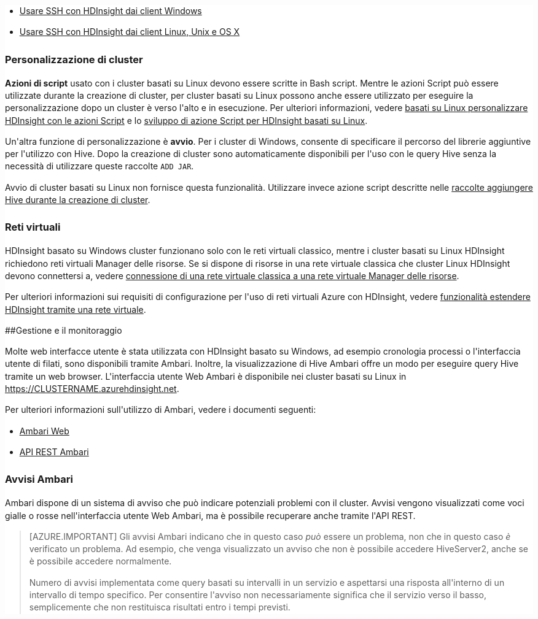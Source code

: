 - [Usare SSH con HDInsight dai client Windows](hdinsight-hadoop-linux-use-ssh-windows.md)

- [Usare SSH con HDInsight dai client Linux, Unix e OS X](hdinsight-hadoop-linux-use-ssh-unix.md)

### <a name="cluster-customization"></a>Personalizzazione di cluster

**Azioni di script** usato con i cluster basati su Linux devono essere scritte in Bash script. Mentre le azioni Script può essere utilizzate durante la creazione di cluster, per cluster basati su Linux possono anche essere utilizzato per eseguire la personalizzazione dopo un cluster è verso l'alto e in esecuzione. Per ulteriori informazioni, vedere [basati su Linux personalizzare HDInsight con le azioni Script](hdinsight-hadoop-customize-cluster-linux.md) e lo [sviluppo di azione Script per HDInsight basati su Linux](hdinsight-hadoop-script-actions-linux.md).

Un'altra funzione di personalizzazione è **avvio**. Per i cluster di Windows, consente di specificare il percorso del librerie aggiuntive per l'utilizzo con Hive. Dopo la creazione di cluster sono automaticamente disponibili per l'uso con le query Hive senza la necessità di utilizzare queste raccolte `ADD JAR`.

Avvio di cluster basati su Linux non fornisce questa funzionalità. Utilizzare invece azione script descritte nelle [raccolte aggiungere Hive durante la creazione di cluster](hdinsight-hadoop-add-hive-libraries.md).

### <a name="virtual-networks"></a>Reti virtuali

HDInsight basato su Windows cluster funzionano solo con le reti virtuali classico, mentre i cluster basati su Linux HDInsight richiedono reti virtuali Manager delle risorse. Se si dispone di risorse in una rete virtuale classica che cluster Linux HDInsight devono connettersi a, vedere [connessione di una rete virtuale classica a una rete virtuale Manager delle risorse](../vpn-gateway/vpn-gateway-connect-different-deployment-models-portal.md).

Per ulteriori informazioni sui requisiti di configurazione per l'uso di reti virtuali Azure con HDInsight, vedere [funzionalità estendere HDInsight tramite una rete virtuale](hdinsight-extend-hadoop-virtual-network.md).

##<a name="management-and-monitoring"></a>Gestione e il monitoraggio

Molte web interfacce utente è stata utilizzata con HDInsight basato su Windows, ad esempio cronologia processi o l'interfaccia utente di filati, sono disponibili tramite Ambari. Inoltre, la visualizzazione di Hive Ambari offre un modo per eseguire query Hive tramite un web browser. L'interfaccia utente Web Ambari è disponibile nei cluster basati su Linux in https://CLUSTERNAME.azurehdinsight.net.

Per ulteriori informazioni sull'utilizzo di Ambari, vedere i documenti seguenti:

- [Ambari Web](hdinsight-hadoop-manage-ambari.md)

- [API REST Ambari](hdinsight-hadoop-manage-ambari-rest-api.md)

### <a name="ambari-alerts"></a>Avvisi Ambari

Ambari dispone di un sistema di avviso che può indicare potenziali problemi con il cluster. Avvisi vengono visualizzati come voci gialle o rosse nell'interfaccia utente Web Ambari, ma è possibile recuperare anche tramite l'API REST.

> [AZURE.IMPORTANT] Gli avvisi Ambari indicano che in questo caso *può* essere un problema, non che in questo caso *è* verificato un problema. Ad esempio, che venga visualizzato un avviso che non è possibile accedere HiveServer2, anche se è possibile accedere normalmente.
>
> Numero di avvisi implementata come query basati su intervalli in un servizio e aspettarsi una risposta all'interno di un intervallo di tempo specifico. Per consentire l'avviso non necessariamente significa che il servizio verso il basso, semplicemente che non restituisca risultati entro i tempi previsti.
